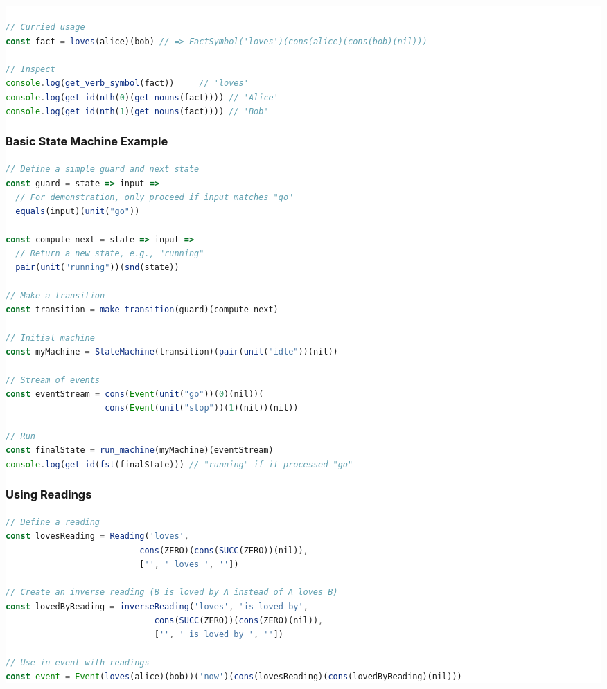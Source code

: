 ```js

// Curried usage
const fact = loves(alice)(bob) // => FactSymbol('loves')(cons(alice)(cons(bob)(nil)))

// Inspect
console.log(get_verb_symbol(fact))     // 'loves'
console.log(get_id(nth(0)(get_nouns(fact)))) // 'Alice'
console.log(get_id(nth(1)(get_nouns(fact)))) // 'Bob'
```

### Basic State Machine Example

```js
// Define a simple guard and next state
const guard = state => input => 
  // For demonstration, only proceed if input matches "go"
  equals(input)(unit("go"))

const compute_next = state => input => 
  // Return a new state, e.g., "running"
  pair(unit("running"))(snd(state))

// Make a transition
const transition = make_transition(guard)(compute_next)

// Initial machine
const myMachine = StateMachine(transition)(pair(unit("idle"))(nil))

// Stream of events
const eventStream = cons(Event(unit("go"))(0)(nil))(
                    cons(Event(unit("stop"))(1)(nil))(nil))

// Run
const finalState = run_machine(myMachine)(eventStream)
console.log(get_id(fst(finalState))) // "running" if it processed "go"
```

### Using Readings

```js
// Define a reading
const lovesReading = Reading('loves', 
                           cons(ZERO)(cons(SUCC(ZERO))(nil)), 
                           ['', ' loves ', ''])

// Create an inverse reading (B is loved by A instead of A loves B)
const lovedByReading = inverseReading('loves', 'is_loved_by',
                              cons(SUCC(ZERO))(cons(ZERO)(nil)),
                              ['', ' is loved by ', ''])

// Use in event with readings
const event = Event(loves(alice)(bob))('now')(cons(lovesReading)(cons(lovedByReading)(nil)))
```
